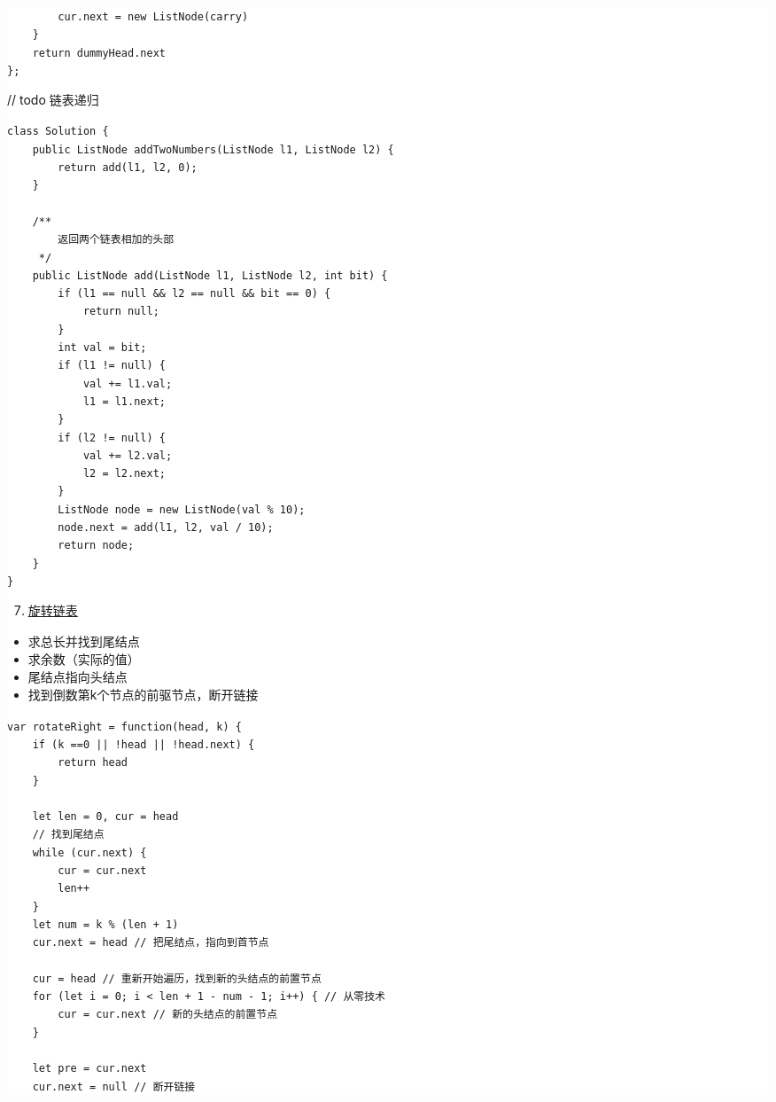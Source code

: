 ```
        cur.next = new ListNode(carry)
    }
    return dummyHead.next
};
```

// todo 链表递归

```
class Solution {
    public ListNode addTwoNumbers(ListNode l1, ListNode l2) {
        return add(l1, l2, 0);
    }

    /**
        返回两个链表相加的头部
     */
    public ListNode add(ListNode l1, ListNode l2, int bit) {
        if (l1 == null && l2 == null && bit == 0) {
            return null;
        }
        int val = bit;
        if (l1 != null) {
            val += l1.val;
            l1 = l1.next;
        }
        if (l2 != null) {
            val += l2.val;
            l2 = l2.next;
        }
        ListNode node = new ListNode(val % 10);
        node.next = add(l1, l2, val / 10);
        return node;
    }
}
```

7. [旋转链表](https://leetcode-cn.com/problems/rotate-list/)

- 求总长并找到尾结点
- 求余数（实际的值）
- 尾结点指向头结点
- 找到倒数第k个节点的前驱节点，断开链接

```
var rotateRight = function(head, k) {
    if (k ==0 || !head || !head.next) {
        return head
    }

    let len = 0, cur = head
    // 找到尾结点
    while (cur.next) {
        cur = cur.next
        len++
    }
    let num = k % (len + 1)
    cur.next = head // 把尾结点，指向到首节点

    cur = head // 重新开始遍历，找到新的头结点的前置节点
    for (let i = 0; i < len + 1 - num - 1; i++) { // 从零技术
        cur = cur.next // 新的头结点的前置节点
    }

    let pre = cur.next
    cur.next = null // 断开链接
```